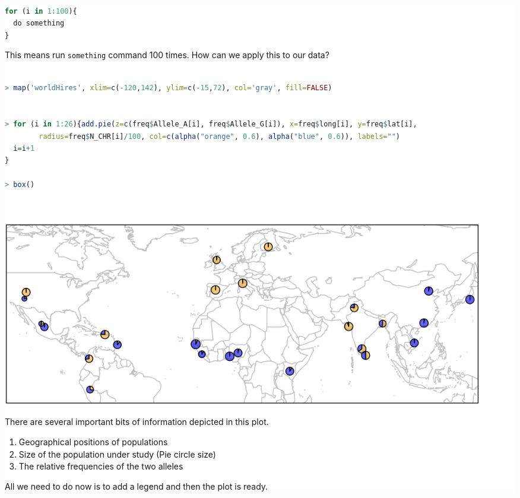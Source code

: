 
```r
for (i in 1:100){
  do something
}

```

This means run ``something`` command 100 times.  How can we apply this to our data?


```r

> map('worldHires', xlim=c(-120,142), ylim=c(-15,72), col='gray', fill=FALSE)


> for (i in 1:26){add.pie(z=c(freq$Allele_A[i], freq$Allele_G[i]), x=freq$long[i], y=freq$lat[i], 
		radius=freq$N_CHR[i]/100, col=c(alpha("orange", 0.6), alpha("blue", 0.6)), labels="")
  i=i+1
}

> box()




```


<img src="WorldPie2.png" width=800></img>

There are several important bits of information depicted in this plot.

1. Geographical positions of populations
2. Size of the population under study (Pie circle size)
3. The relative frequencies of the two alleles


All we need to do now is to add a legend and then the plot is ready.

